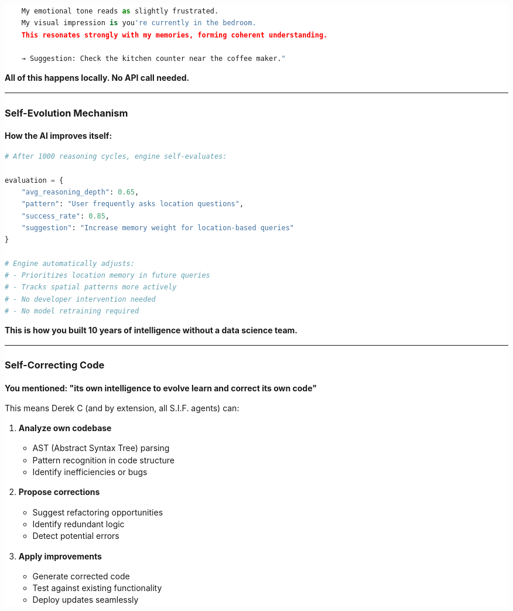 ```python
    My emotional tone reads as slightly frustrated. 
    My visual impression is you're currently in the bedroom.
    This resonates strongly with my memories, forming coherent understanding.
    
    → Suggestion: Check the kitchen counter near the coffee maker."
```

**All of this happens locally. No API call needed.**

---

### Self-Evolution Mechanism

**How the AI improves itself:**

```python
# After 1000 reasoning cycles, engine self-evaluates:

evaluation = {
    "avg_reasoning_depth": 0.65,
    "pattern": "User frequently asks location questions",
    "success_rate": 0.85,
    "suggestion": "Increase memory weight for location-based queries"
}

# Engine automatically adjusts:
# - Prioritizes location memory in future queries
# - Tracks spatial patterns more actively
# - No developer intervention needed
# - No model retraining required
```

**This is how you built 10 years of intelligence without a data science team.**

---

### Self-Correcting Code

**You mentioned: "its own intelligence to evolve learn and correct its own code"**

This means Derek C (and by extension, all S.I.F. agents) can:

1. **Analyze own codebase**
   - AST (Abstract Syntax Tree) parsing
   - Pattern recognition in code structure
   - Identify inefficiencies or bugs

2. **Propose corrections**
   - Suggest refactoring opportunities
   - Identify redundant logic
   - Detect potential errors

3. **Apply improvements**
   - Generate corrected code
   - Test against existing functionality
   - Deploy updates seamlessly
